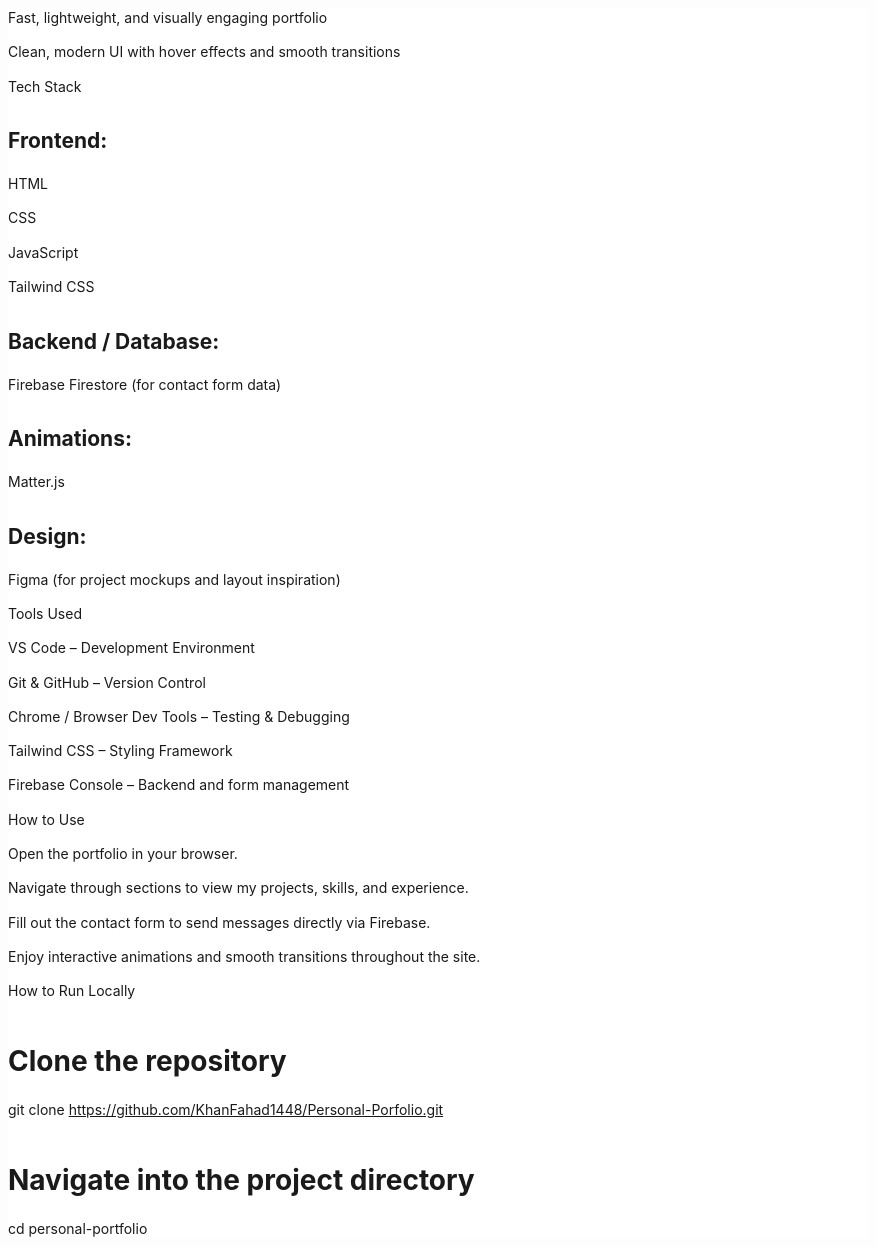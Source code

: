 Fast, lightweight, and visually engaging portfolio

Clean, modern UI with hover effects and smooth transitions

Tech Stack

## Frontend:

HTML

CSS

JavaScript

Tailwind CSS

## Backend / Database:

Firebase Firestore (for contact form data)

## Animations:

Matter.js

## Design:

Figma (for project mockups and layout inspiration)

Tools Used

VS Code – Development Environment

Git & GitHub – Version Control

Chrome / Browser Dev Tools – Testing & Debugging

Tailwind CSS – Styling Framework

Firebase Console – Backend and form management

How to Use

Open the portfolio in your browser.

Navigate through sections to view my projects, skills, and experience.

Fill out the contact form to send messages directly via Firebase.

Enjoy interactive animations and smooth transitions throughout the site.

How to Run Locally
# Clone the repository
git clone https://github.com/KhanFahad1448/Personal-Porfolio.git

# Navigate into the project directory
cd personal-portfolio
